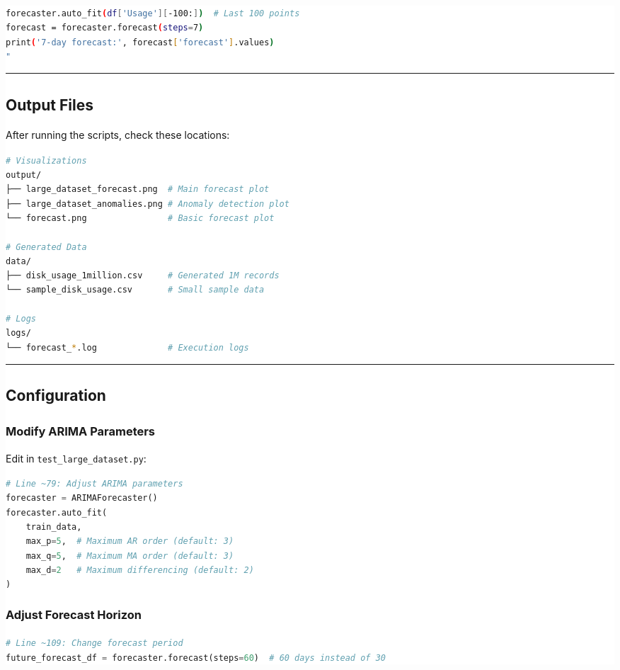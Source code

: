 ```bash
forecaster.auto_fit(df['Usage'][-100:])  # Last 100 points
forecast = forecaster.forecast(steps=7)
print('7-day forecast:', forecast['forecast'].values)
"
```

---

## Output Files

After running the scripts, check these locations:

```bash
# Visualizations
output/
├── large_dataset_forecast.png  # Main forecast plot
├── large_dataset_anomalies.png # Anomaly detection plot
└── forecast.png                # Basic forecast plot

# Generated Data
data/
├── disk_usage_1million.csv     # Generated 1M records
└── sample_disk_usage.csv       # Small sample data

# Logs
logs/
└── forecast_*.log              # Execution logs
```

---

## Configuration

### Modify ARIMA Parameters

Edit in `test_large_dataset.py`:

```python
# Line ~79: Adjust ARIMA parameters
forecaster = ARIMAForecaster()
forecaster.auto_fit(
    train_data,
    max_p=5,  # Maximum AR order (default: 3)
    max_q=5,  # Maximum MA order (default: 3)
    max_d=2   # Maximum differencing (default: 2)
)
```

### Adjust Forecast Horizon

```python
# Line ~109: Change forecast period
future_forecast_df = forecaster.forecast(steps=60)  # 60 days instead of 30
```
